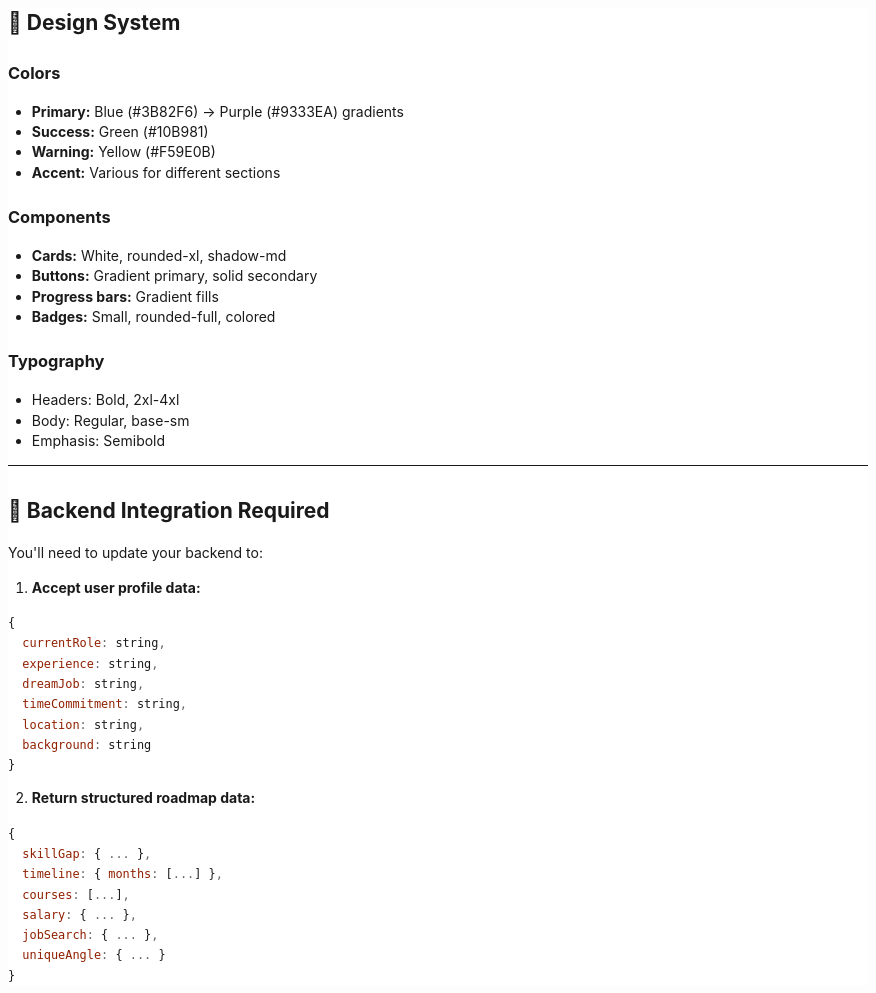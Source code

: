 
## 🎨 **Design System**

### Colors

- **Primary:** Blue (#3B82F6) → Purple (#9333EA) gradients
- **Success:** Green (#10B981)
- **Warning:** Yellow (#F59E0B)
- **Accent:** Various for different sections

### Components

- **Cards:** White, rounded-xl, shadow-md
- **Buttons:** Gradient primary, solid secondary
- **Progress bars:** Gradient fills
- **Badges:** Small, rounded-full, colored

### Typography

- Headers: Bold, 2xl-4xl
- Body: Regular, base-sm
- Emphasis: Semibold

---

## 🔧 **Backend Integration Required**

You'll need to update your backend to:

1. **Accept user profile data:**

```javascript
{
  currentRole: string,
  experience: string,
  dreamJob: string,
  timeCommitment: string,
  location: string,
  background: string
}
```

2. **Return structured roadmap data:**

```javascript
{
  skillGap: { ... },
  timeline: { months: [...] },
  courses: [...],
  salary: { ... },
  jobSearch: { ... },
  uniqueAngle: { ... }
}
```

